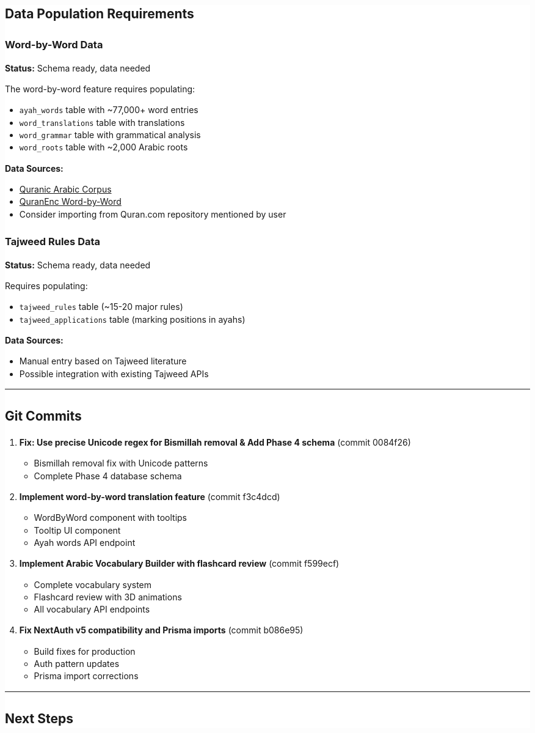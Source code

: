 
## Data Population Requirements

### Word-by-Word Data
**Status:** Schema ready, data needed

The word-by-word feature requires populating:
- `ayah_words` table with ~77,000+ word entries
- `word_translations` table with translations
- `word_grammar` table with grammatical analysis
- `word_roots` table with ~2,000 Arabic roots

**Data Sources:**
- [Quranic Arabic Corpus](http://corpus.quran.com/)
- [QuranEnc Word-by-Word](https://quranenc.com/en/browse/arabic_wordbyword)
- Consider importing from Quran.com repository mentioned by user

### Tajweed Rules Data
**Status:** Schema ready, data needed

Requires populating:
- `tajweed_rules` table (~15-20 major rules)
- `tajweed_applications` table (marking positions in ayahs)

**Data Sources:**
- Manual entry based on Tajweed literature
- Possible integration with existing Tajweed APIs

---

## Git Commits

1. **Fix: Use precise Unicode regex for Bismillah removal & Add Phase 4 schema** (commit 0084f26)
   - Bismillah removal fix with Unicode patterns
   - Complete Phase 4 database schema

2. **Implement word-by-word translation feature** (commit f3c4dcd)
   - WordByWord component with tooltips
   - Tooltip UI component
   - Ayah words API endpoint

3. **Implement Arabic Vocabulary Builder with flashcard review** (commit f599ecf)
   - Complete vocabulary system
   - Flashcard review with 3D animations
   - All vocabulary API endpoints

4. **Fix NextAuth v5 compatibility and Prisma imports** (commit b086e95)
   - Build fixes for production
   - Auth pattern updates
   - Prisma import corrections

---

## Next Steps
